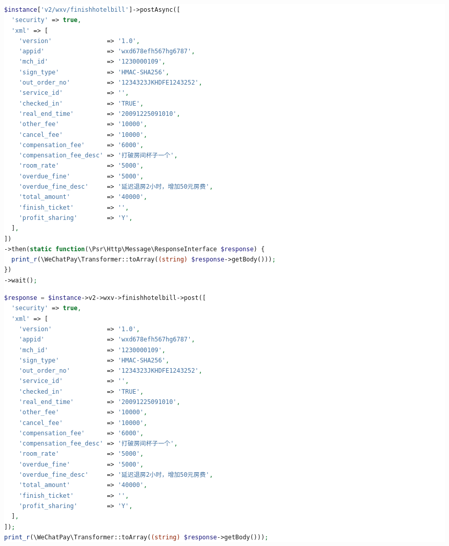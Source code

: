 ```php [异步属性式]
$instance['v2/wxv/finishhotelbill']->postAsync([
  'security' => true,
  'xml' => [
    'version'               => '1.0',
    'appid'                 => 'wxd678efh567hg6787',
    'mch_id'                => '1230000109',
    'sign_type'             => 'HMAC-SHA256',
    'out_order_no'          => '1234323JKHDFE1243252',
    'service_id'            => '',
    'checked_in'            => 'TRUE',
    'real_end_time'         => '20091225091010',
    'other_fee'             => '10000',
    'cancel_fee'            => '10000',
    'compensation_fee'      => '6000',
    'compensation_fee_desc' => '打破房间杯子一个',
    'room_rate'             => '5000',
    'overdue_fine'          => '5000',
    'overdue_fine_desc'     => '延迟退房2小时，增加50元房费',
    'total_amount'          => '40000',
    'finish_ticket'         => '',
    'profit_sharing'        => 'Y',
  ],
])
->then(static function(\Psr\Http\Message\ResponseInterface $response) {
  print_r(\WeChatPay\Transformer::toArray((string) $response->getBody()));
})
->wait();
```

```php [同步纯链式]
$response = $instance->v2->wxv->finishhotelbill->post([
  'security' => true,
  'xml' => [
    'version'               => '1.0',
    'appid'                 => 'wxd678efh567hg6787',
    'mch_id'                => '1230000109',
    'sign_type'             => 'HMAC-SHA256',
    'out_order_no'          => '1234323JKHDFE1243252',
    'service_id'            => '',
    'checked_in'            => 'TRUE',
    'real_end_time'         => '20091225091010',
    'other_fee'             => '10000',
    'cancel_fee'            => '10000',
    'compensation_fee'      => '6000',
    'compensation_fee_desc' => '打破房间杯子一个',
    'room_rate'             => '5000',
    'overdue_fine'          => '5000',
    'overdue_fine_desc'     => '延迟退房2小时，增加50元房费',
    'total_amount'          => '40000',
    'finish_ticket'         => '',
    'profit_sharing'        => 'Y',
  ],
]);
print_r(\WeChatPay\Transformer::toArray((string) $response->getBody()));
```
